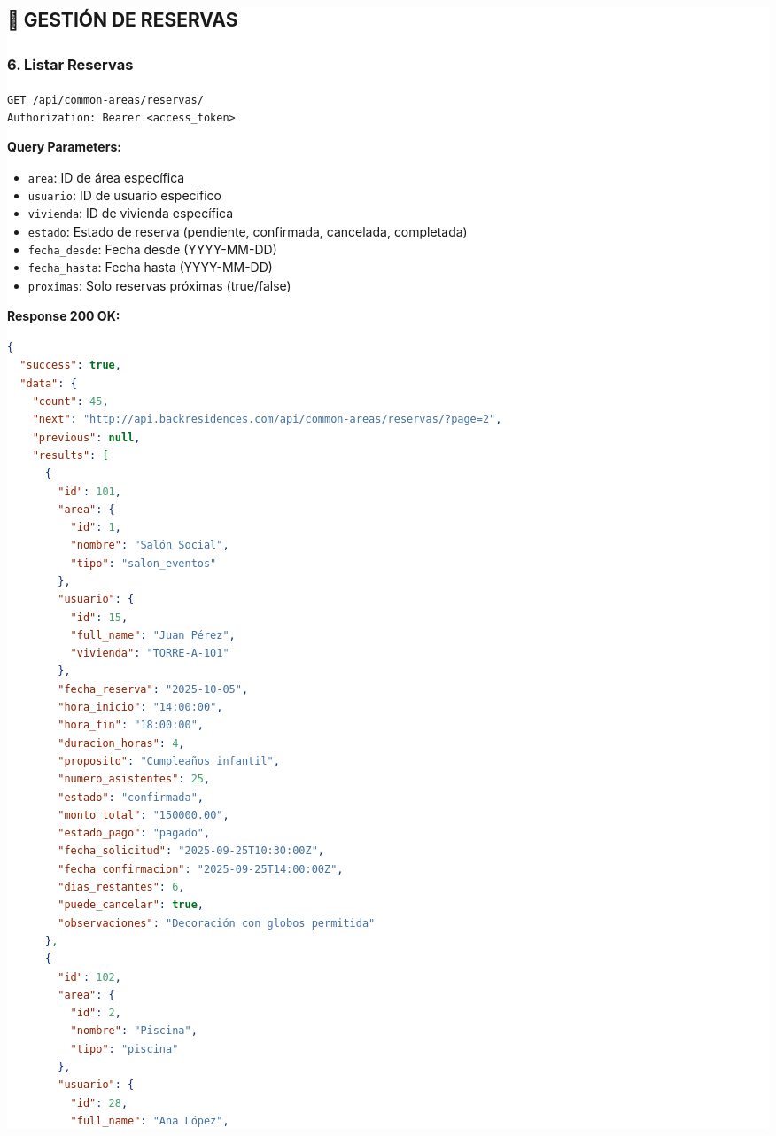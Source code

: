 
## 📅 GESTIÓN DE RESERVAS

### 6. Listar Reservas
```http
GET /api/common-areas/reservas/
Authorization: Bearer <access_token>
```

**Query Parameters:**
- `area`: ID de área específica
- `usuario`: ID de usuario específico
- `vivienda`: ID de vivienda específica
- `estado`: Estado de reserva (pendiente, confirmada, cancelada, completada)
- `fecha_desde`: Fecha desde (YYYY-MM-DD)
- `fecha_hasta`: Fecha hasta (YYYY-MM-DD)
- `proximas`: Solo reservas próximas (true/false)

**Response 200 OK:**
```json
{
  "success": true,
  "data": {
    "count": 45,
    "next": "http://api.backresidences.com/api/common-areas/reservas/?page=2",
    "previous": null,
    "results": [
      {
        "id": 101,
        "area": {
          "id": 1,
          "nombre": "Salón Social",
          "tipo": "salon_eventos"
        },
        "usuario": {
          "id": 15,
          "full_name": "Juan Pérez",
          "vivienda": "TORRE-A-101"
        },
        "fecha_reserva": "2025-10-05",
        "hora_inicio": "14:00:00",
        "hora_fin": "18:00:00",
        "duracion_horas": 4,
        "proposito": "Cumpleaños infantil",
        "numero_asistentes": 25,
        "estado": "confirmada",
        "monto_total": "150000.00",
        "estado_pago": "pagado",
        "fecha_solicitud": "2025-09-25T10:30:00Z",
        "fecha_confirmacion": "2025-09-25T14:00:00Z",
        "dias_restantes": 6,
        "puede_cancelar": true,
        "observaciones": "Decoración con globos permitida"
      },
      {
        "id": 102,
        "area": {
          "id": 2,
          "nombre": "Piscina",
          "tipo": "piscina"
        },
        "usuario": {
          "id": 28,
          "full_name": "Ana López",
```